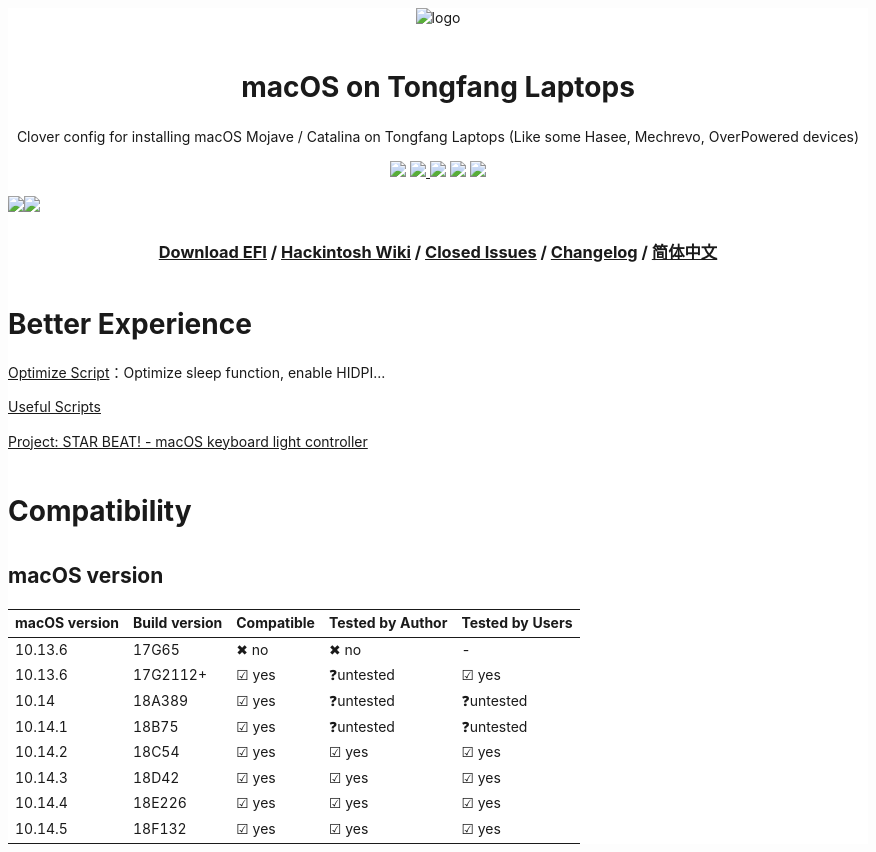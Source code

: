 <p align="center">

<img src="https://camo.githubusercontent.com/fdf99521fc1a9feba39e2cb7926926f75754f7b0/68747470733a2f2f7773322e73696e61696d672e636e2f6c617267652f3966313133376231677931673168673365706961326a32306e3530356a7439712e6a7067" width="300px" alt="logo">

</p>

<h1 align="center">macOS on Tongfang Laptops</h1>

<p align="center">Clover config for installing macOS Mojave / Catalina on Tongfang Laptops (Like some Hasee, Mechrevo, OverPowered devices)</p>

<p align="center">
<img src="https://img.shields.io/badge/build-passing-brightgreen.svg"/> 
<a href="https://aya-buildbot.kirainmoe.com">
    <img src="https://img.shields.io/badge/download-release-blue.svg"/> 
</a>
<img src="https://img.shields.io/badge/coverage-98%25-brightgreen.svg"/> <img src="https://img.shields.io/badge/macOS_version-10.15-9cf.svg"/> <img src="https://img.shields.io/badge/built_by-Yume_Maruyama-ff69b4.svg"/> 
</p>

<img src="https://i.loli.net/2019/05/14/5cda65189a08439627.jpg" width="50%"><img src="https://i.loli.net/2019/10/08/6QyT1SV3vAjLJYI.jpg" width="50%">

<h3 align="center">
    <a href="https://aya-buildbot.kirainmoe.com/">Download EFI</a> /
    <a href="https://hackintosh.kirainmoe.com">Hackintosh Wiki</a> /
    <a href="https://github.com/kirainmoe/hasee-z7-kp7gz-macos/issues?q=is%3Aissue+is%3Aclosed">Closed Issues</a> /
    <a href="https://github.com/kirainmoe/hasee-tongfang-macos/blob/master/Changelog.md">Changelog</a> / <a href="https://github.com/kirainmoe/hasee-tongfang-macos/blob/master/README.md">简体中文</a>
</h3>


# Better Experience

[Optimize Script](https://hackintosh.kirainmoe.com/an-zhuang-hou/an-zhuang-hou-de-chang-jian-wen-ti-jie-da#postinstall-you-hua-jiao-ben-shi-shen-me-wei-shen-me-xu-yao-zhi-hang-ta)：Optimize sleep function, enable HIDPI...

[Useful Scripts](https://hackintosh.kirainmoe.com/an-zhuang-hou/chang-yong-ming-ling-he-you-hua)

[Project: STAR BEAT! - macOS keyboard light controller](https://github.com/kirainmoe/project-starbeat/releases)


# Compatibility

## macOS version

| macOS version | Build version | Compatible | Tested by Author | Tested by Users |
|-------|---------|--------|------------|----------|
| 10.13.6 | 17G65 | ✖ no | ✖ no | - |
| 10.13.6 | 17G2112+ | ☑ yes | ❓untested | ☑ yes |
| 10.14 | 18A389 | ☑ yes | ❓untested | ❓untested |
| 10.14.1 | 18B75 | ☑ yes | ❓untested | ❓untested |
| 10.14.2 | 18C54 | ☑ yes | ☑ yes | ☑ yes |
| 10.14.3 | 18D42 | ☑ yes | ☑ yes | ☑ yes |
| 10.14.4 | 18E226 | ☑ yes | ☑ yes | ☑ yes |
| 10.14.5 | 18F132 | ☑ yes | ☑ yes | ☑ yes |